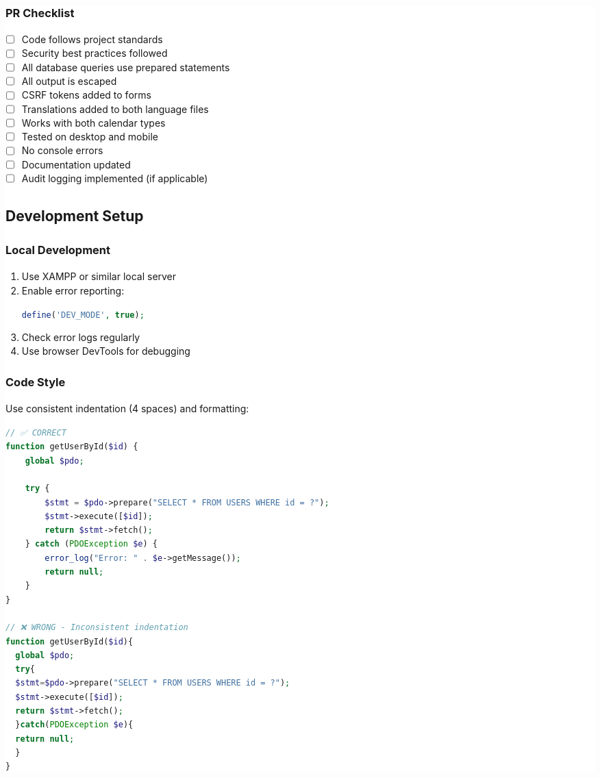 ### PR Checklist

- [ ] Code follows project standards
- [ ] Security best practices followed
- [ ] All database queries use prepared statements
- [ ] All output is escaped
- [ ] CSRF tokens added to forms
- [ ] Translations added to both language files
- [ ] Works with both calendar types
- [ ] Tested on desktop and mobile
- [ ] No console errors
- [ ] Documentation updated
- [ ] Audit logging implemented (if applicable)

## Development Setup

### Local Development

1. Use XAMPP or similar local server
2. Enable error reporting:
   ```php
   define('DEV_MODE', true);
   ```
3. Check error logs regularly
4. Use browser DevTools for debugging

### Code Style

Use consistent indentation (4 spaces) and formatting:

```php
// ✅ CORRECT
function getUserById($id) {
    global $pdo;
    
    try {
        $stmt = $pdo->prepare("SELECT * FROM USERS WHERE id = ?");
        $stmt->execute([$id]);
        return $stmt->fetch();
    } catch (PDOException $e) {
        error_log("Error: " . $e->getMessage());
        return null;
    }
}

// ❌ WRONG - Inconsistent indentation
function getUserById($id){
  global $pdo;
  try{
  $stmt=$pdo->prepare("SELECT * FROM USERS WHERE id = ?");
  $stmt->execute([$id]);
  return $stmt->fetch();
  }catch(PDOException $e){
  return null;
  }
}
```
